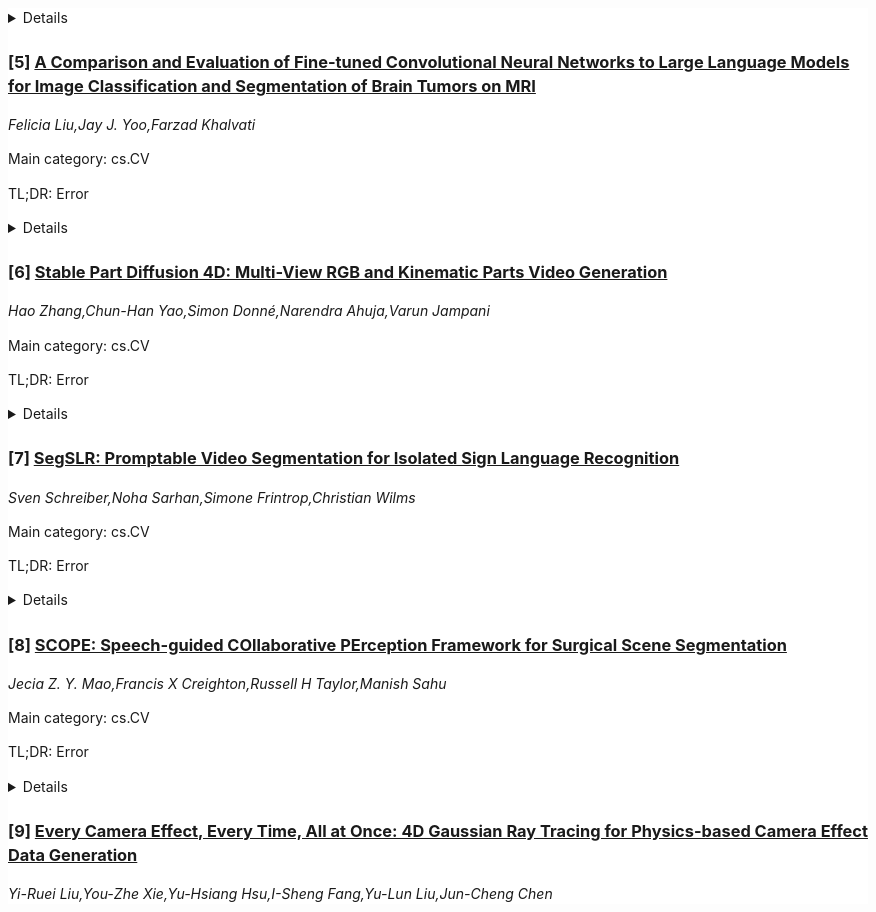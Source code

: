 
<details><summary>Details</summary></details>


### [5] [A Comparison and Evaluation of Fine-tuned Convolutional Neural Networks to Large Language Models for Image Classification and Segmentation of Brain Tumors on MRI](https://arxiv.org/abs/2509.10683)
*Felicia Liu,Jay J. Yoo,Farzad Khalvati*

Main category: cs.CV

TL;DR: Error


<details><summary>Details</summary></details>


### [6] [Stable Part Diffusion 4D: Multi-View RGB and Kinematic Parts Video Generation](https://arxiv.org/abs/2509.10687)
*Hao Zhang,Chun-Han Yao,Simon Donné,Narendra Ahuja,Varun Jampani*

Main category: cs.CV

TL;DR: Error


<details><summary>Details</summary></details>


### [7] [SegSLR: Promptable Video Segmentation for Isolated Sign Language Recognition](https://arxiv.org/abs/2509.10710)
*Sven Schreiber,Noha Sarhan,Simone Frintrop,Christian Wilms*

Main category: cs.CV

TL;DR: Error


<details><summary>Details</summary></details>


### [8] [SCOPE: Speech-guided COllaborative PErception Framework for Surgical Scene Segmentation](https://arxiv.org/abs/2509.10748)
*Jecia Z. Y. Mao,Francis X Creighton,Russell H Taylor,Manish Sahu*

Main category: cs.CV

TL;DR: Error


<details><summary>Details</summary></details>


### [9] [Every Camera Effect, Every Time, All at Once: 4D Gaussian Ray Tracing for Physics-based Camera Effect Data Generation](https://arxiv.org/abs/2509.10759)
*Yi-Ruei Liu,You-Zhe Xie,Yu-Hsiang Hsu,I-Sheng Fang,Yu-Lun Liu,Jun-Cheng Chen*
